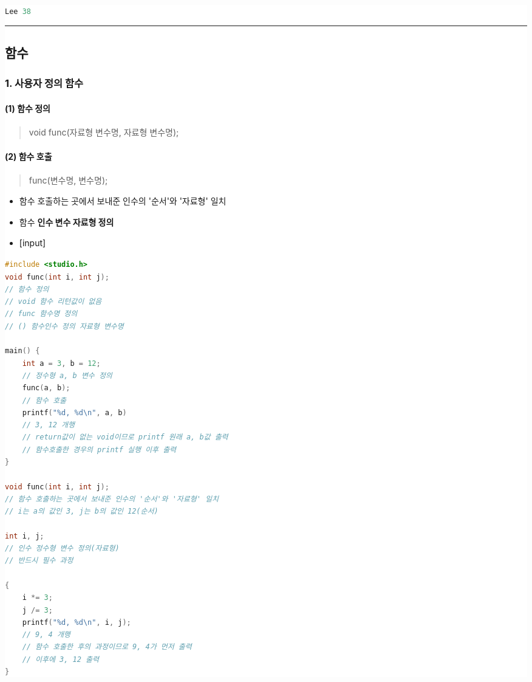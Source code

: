 ```c
Lee 38
```




---

## 함수

### 1. 사용자 정의 함수 

#### (1) 함수 정의

> void func(자료형 변수명, 자료형 변수명);

#### (2) 함수 호출

> func(변수명, 변수명);

- 함수 호출하는 곳에서 보내준 인수의 '순서'와 '자료형' 일치
- 함수 **인수 변수 자료형 정의**

- [input]

```c
#include <studio.h>
void func(int i, int j);
// 함수 정의 
// void 함수 리턴값이 없음
// func 함수명 정의
// () 함수인수 정의 자료형 변수명

main() {
    int a = 3, b = 12;
    // 정수형 a, b 변수 정의
    func(a, b);    
    // 함수 호출
    printf("%d, %d\n", a, b)
    // 3, 12 개행
    // return값이 없는 void이므로 printf 원래 a, b값 출력
    // 함수호출한 경우의 printf 실행 이후 출력
}

void func(int i, int j);
// 함수 호출하는 곳에서 보내준 인수의 '순서'와 '자료형' 일치
// i는 a의 값인 3, j는 b의 값인 12(순서)

int i, j;
// 인수 정수형 변수 정의(자료형)
// 반드시 필수 과정

{
    i *= 3;
    j /= 3;
    printf("%d, %d\n", i, j);
    // 9, 4 개행
    // 함수 호출한 후의 과정이므로 9, 4가 먼저 출력
    // 이후에 3, 12 출력
}
```
